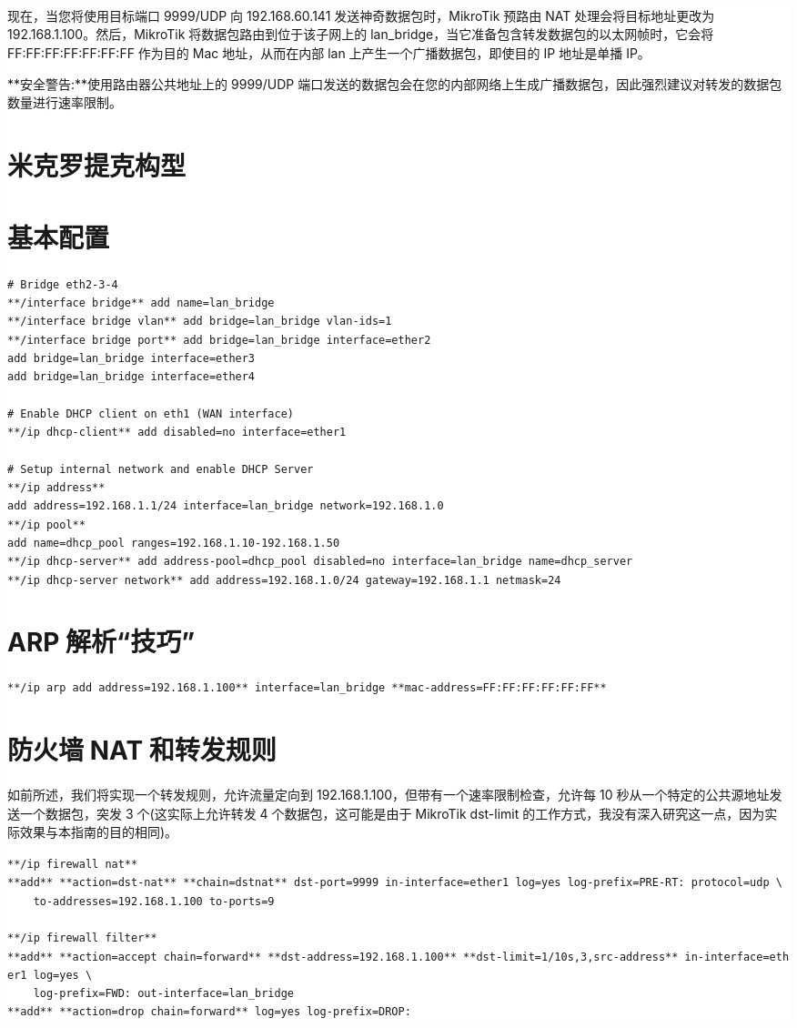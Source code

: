 现在，当您将使用目标端口 9999/UDP 向 192.168.60.141 发送神奇数据包时，MikroTik 预路由 NAT 处理会将目标地址更改为 192.168.1.100。然后，MikroTik 将数据包路由到位于该子网上的 lan_bridge，当它准备包含转发数据包的以太网帧时，它会将 FF:FF:FF:FF:FF:FF:FF 作为目的 Mac 地址，从而在内部 lan 上产生一个广播数据包，即使目的 IP 地址是单播 IP。

**安全警告:**使用路由器公共地址上的 9999/UDP 端口发送的数据包会在您的内部网络上生成广播数据包，因此强烈建议对转发的数据包数量进行速率限制。

# 米克罗提克构型

# 基本配置

```
# Bridge eth2-3-4
**/interface bridge** add name=lan_bridge
**/interface bridge vlan** add bridge=lan_bridge vlan-ids=1
**/interface bridge port** add bridge=lan_bridge interface=ether2
add bridge=lan_bridge interface=ether3
add bridge=lan_bridge interface=ether4

# Enable DHCP client on eth1 (WAN interface)
**/ip dhcp-client** add disabled=no interface=ether1

# Setup internal network and enable DHCP Server
**/ip address**
add address=192.168.1.1/24 interface=lan_bridge network=192.168.1.0
**/ip pool**
add name=dhcp_pool ranges=192.168.1.10-192.168.1.50
**/ip dhcp-server** add address-pool=dhcp_pool disabled=no interface=lan_bridge name=dhcp_server
**/ip dhcp-server network** add address=192.168.1.0/24 gateway=192.168.1.1 netmask=24
```

# ARP 解析“技巧”

```
**/ip arp add address=192.168.1.100** interface=lan_bridge **mac-address=FF:FF:FF:FF:FF:FF**
```

# 防火墙 NAT 和转发规则

如前所述，我们将实现一个转发规则，允许流量定向到 192.168.1.100，但带有一个速率限制检查，允许每 10 秒从一个特定的公共源地址发送一个数据包，突发 3 个(这实际上允许转发 4 个数据包，这可能是由于 MikroTik dst-limit 的工作方式，我没有深入研究这一点，因为实际效果与本指南的目的相同)。

```
**/ip firewall nat**
**add** **action=dst-nat** **chain=dstnat** dst-port=9999 in-interface=ether1 log=yes log-prefix=PRE-RT: protocol=udp \
    to-addresses=192.168.1.100 to-ports=9

**/ip firewall filter**
**add** **action=accept chain=forward** **dst-address=192.168.1.100** **dst-limit=1/10s,3,src-address** in-interface=ether1 log=yes \
    log-prefix=FWD: out-interface=lan_bridge
**add** **action=drop chain=forward** log=yes log-prefix=DROP:
```
